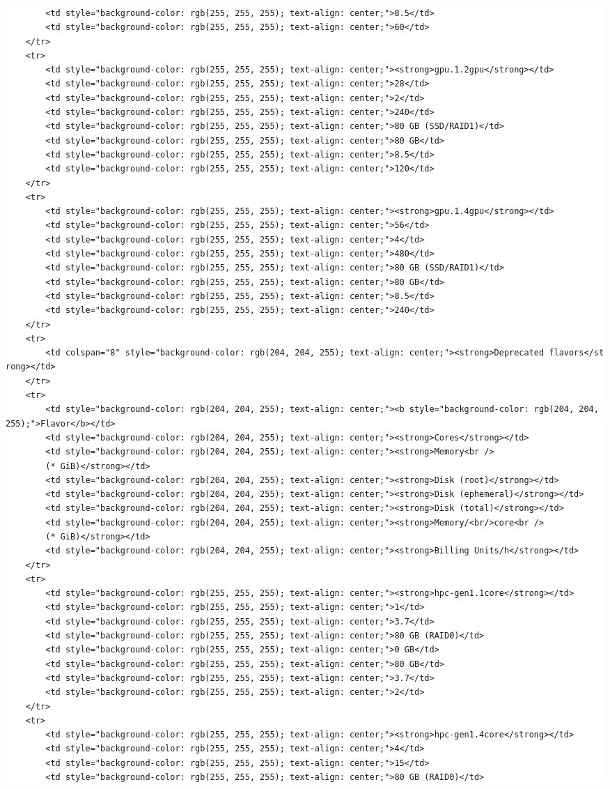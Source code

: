			<td style="background-color: rgb(255, 255, 255); text-align: center;">8.5</td>
			<td style="background-color: rgb(255, 255, 255); text-align: center;">60</td>
		</tr>
		<tr>
			<td style="background-color: rgb(255, 255, 255); text-align: center;"><strong>gpu.1.2gpu</strong></td>
			<td style="background-color: rgb(255, 255, 255); text-align: center;">28</td>
			<td style="background-color: rgb(255, 255, 255); text-align: center;">2</td>
			<td style="background-color: rgb(255, 255, 255); text-align: center;">240</td>
			<td style="background-color: rgb(255, 255, 255); text-align: center;">80 GB (SSD/RAID1)</td>
			<td style="background-color: rgb(255, 255, 255); text-align: center;">80 GB</td>
			<td style="background-color: rgb(255, 255, 255); text-align: center;">8.5</td>
			<td style="background-color: rgb(255, 255, 255); text-align: center;">120</td>
		</tr>
		<tr>
			<td style="background-color: rgb(255, 255, 255); text-align: center;"><strong>gpu.1.4gpu</strong></td>
			<td style="background-color: rgb(255, 255, 255); text-align: center;">56</td>
			<td style="background-color: rgb(255, 255, 255); text-align: center;">4</td>
			<td style="background-color: rgb(255, 255, 255); text-align: center;">480</td>
			<td style="background-color: rgb(255, 255, 255); text-align: center;">80 GB (SSD/RAID1)</td>
			<td style="background-color: rgb(255, 255, 255); text-align: center;">80 GB</td>
			<td style="background-color: rgb(255, 255, 255); text-align: center;">8.5</td>
			<td style="background-color: rgb(255, 255, 255); text-align: center;">240</td>
		</tr>
		<tr>
			<td colspan="8" style="background-color: rgb(204, 204, 255); text-align: center;"><strong>Deprecated flavors</strong></td>
		</tr>
		<tr>
			<td style="background-color: rgb(204, 204, 255); text-align: center;"><b style="background-color: rgb(204, 204, 255);">Flavor</b></td>
			<td style="background-color: rgb(204, 204, 255); text-align: center;"><strong>Cores</strong></td>
			<td style="background-color: rgb(204, 204, 255); text-align: center;"><strong>Memory<br />
			(* GiB)</strong></td>
			<td style="background-color: rgb(204, 204, 255); text-align: center;"><strong>Disk (root)</strong></td>
			<td style="background-color: rgb(204, 204, 255); text-align: center;"><strong>Disk (ephemeral)</strong></td>
			<td style="background-color: rgb(204, 204, 255); text-align: center;"><strong>Disk (total)</strong></td>
			<td style="background-color: rgb(204, 204, 255); text-align: center;"><strong>Memory/<br/>core<br />
			(* GiB)</strong></td>
			<td style="background-color: rgb(204, 204, 255); text-align: center;"><strong>Billing Units/h</strong></td>
		</tr>
		<tr>
			<td style="background-color: rgb(255, 255, 255); text-align: center;"><strong>hpc-gen1.1core</strong></td>
			<td style="background-color: rgb(255, 255, 255); text-align: center;">1</td>
			<td style="background-color: rgb(255, 255, 255); text-align: center;">3.7</td>
			<td style="background-color: rgb(255, 255, 255); text-align: center;">80 GB (RAID0)</td>
			<td style="background-color: rgb(255, 255, 255); text-align: center;">0 GB</td>
			<td style="background-color: rgb(255, 255, 255); text-align: center;">80 GB</td>
			<td style="background-color: rgb(255, 255, 255); text-align: center;">3.7</td>
			<td style="background-color: rgb(255, 255, 255); text-align: center;">2</td>
		</tr>
		<tr>
			<td style="background-color: rgb(255, 255, 255); text-align: center;"><strong>hpc-gen1.4core</strong></td>
			<td style="background-color: rgb(255, 255, 255); text-align: center;">4</td>
			<td style="background-color: rgb(255, 255, 255); text-align: center;">15</td>
			<td style="background-color: rgb(255, 255, 255); text-align: center;">80 GB (RAID0)</td>